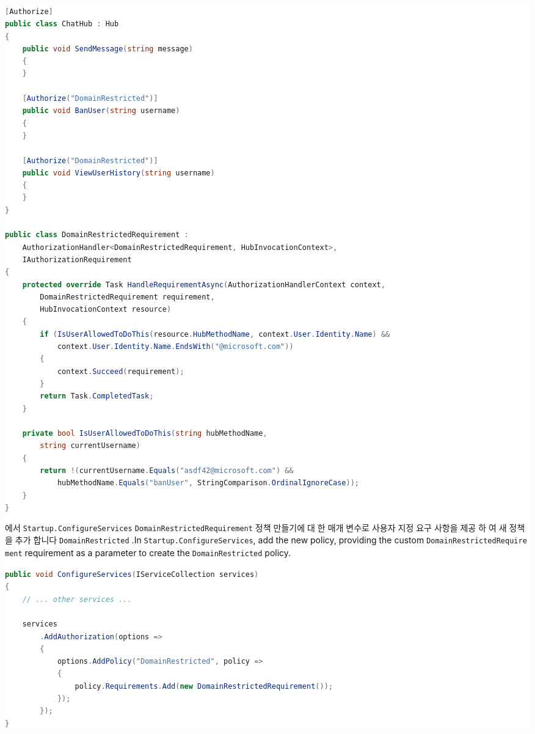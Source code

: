 ```csharp
[Authorize]
public class ChatHub : Hub
{
    public void SendMessage(string message)
    {
    }

    [Authorize("DomainRestricted")]
    public void BanUser(string username)
    {
    }

    [Authorize("DomainRestricted")]
    public void ViewUserHistory(string username)
    {
    }
}

public class DomainRestrictedRequirement : 
    AuthorizationHandler<DomainRestrictedRequirement, HubInvocationContext>, 
    IAuthorizationRequirement
{
    protected override Task HandleRequirementAsync(AuthorizationHandlerContext context,
        DomainRestrictedRequirement requirement, 
        HubInvocationContext resource)
    {
        if (IsUserAllowedToDoThis(resource.HubMethodName, context.User.Identity.Name) && 
            context.User.Identity.Name.EndsWith("@microsoft.com"))
        {
            context.Succeed(requirement);
        }
        return Task.CompletedTask;
    }

    private bool IsUserAllowedToDoThis(string hubMethodName,
        string currentUsername)
    {
        return !(currentUsername.Equals("asdf42@microsoft.com") && 
            hubMethodName.Equals("banUser", StringComparison.OrdinalIgnoreCase));
    }
}
```

<span data-ttu-id="cf91d-186">에서 `Startup.ConfigureServices` `DomainRestrictedRequirement` 정책 만들기에 대 한 매개 변수로 사용자 지정 요구 사항을 제공 하 여 새 정책을 추가 합니다 `DomainRestricted` .</span><span class="sxs-lookup"><span data-stu-id="cf91d-186">In `Startup.ConfigureServices`, add the new policy, providing the custom `DomainRestrictedRequirement` requirement as a parameter to create the `DomainRestricted` policy.</span></span>

```csharp
public void ConfigureServices(IServiceCollection services)
{
    // ... other services ...

    services
        .AddAuthorization(options =>
        {
            options.AddPolicy("DomainRestricted", policy =>
            {
                policy.Requirements.Add(new DomainRestrictedRequirement());
            });
        });
}
```
